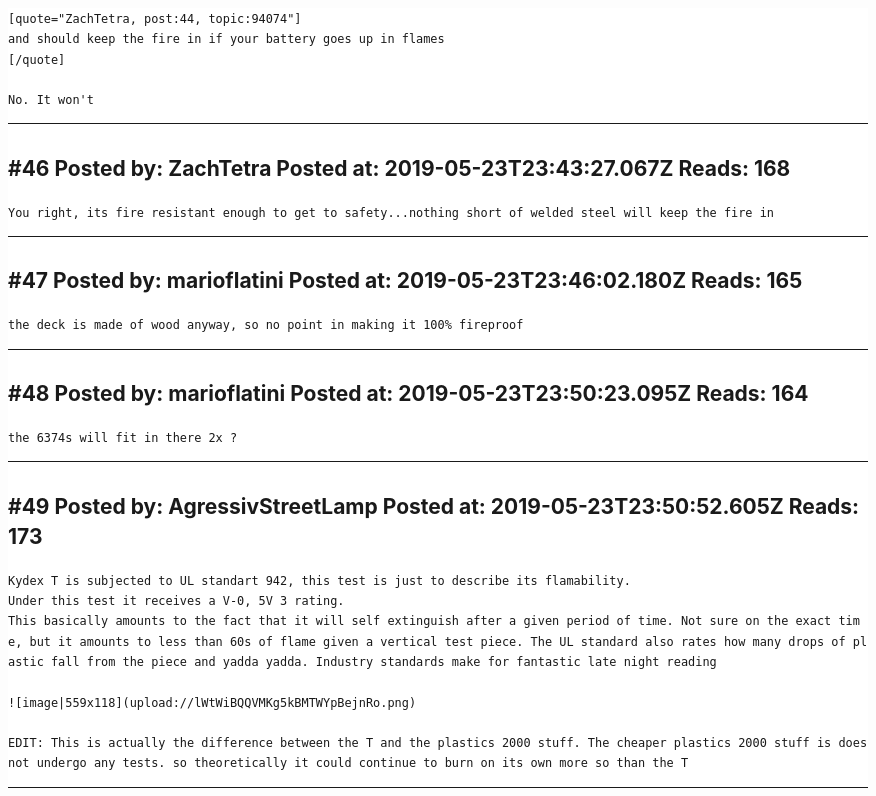 ```
[quote="ZachTetra, post:44, topic:94074"]
and should keep the fire in if your battery goes up in flames
[/quote]

No. It won't
```

---
## \#46 Posted by: ZachTetra Posted at: 2019-05-23T23:43:27.067Z Reads: 168

```
You right, its fire resistant enough to get to safety...nothing short of welded steel will keep the fire in
```

---
## \#47 Posted by: marioflatini Posted at: 2019-05-23T23:46:02.180Z Reads: 165

```
the deck is made of wood anyway, so no point in making it 100% fireproof
```

---
## \#48 Posted by: marioflatini Posted at: 2019-05-23T23:50:23.095Z Reads: 164

```
the 6374s will fit in there 2x ?
```

---
## \#49 Posted by: AgressivStreetLamp Posted at: 2019-05-23T23:50:52.605Z Reads: 173

```
Kydex T is subjected to UL standart 942, this test is just to describe its flamability.
Under this test it receives a V-0, 5V 3 rating. 
This basically amounts to the fact that it will self extinguish after a given period of time. Not sure on the exact time, but it amounts to less than 60s of flame given a vertical test piece. The UL standard also rates how many drops of plastic fall from the piece and yadda yadda. Industry standards make for fantastic late night reading

![image|559x118](upload://lWtWiBQQVMKg5kBMTWYpBejnRo.png)

EDIT: This is actually the difference between the T and the plastics 2000 stuff. The cheaper plastics 2000 stuff is does not undergo any tests. so theoretically it could continue to burn on its own more so than the T
```

---